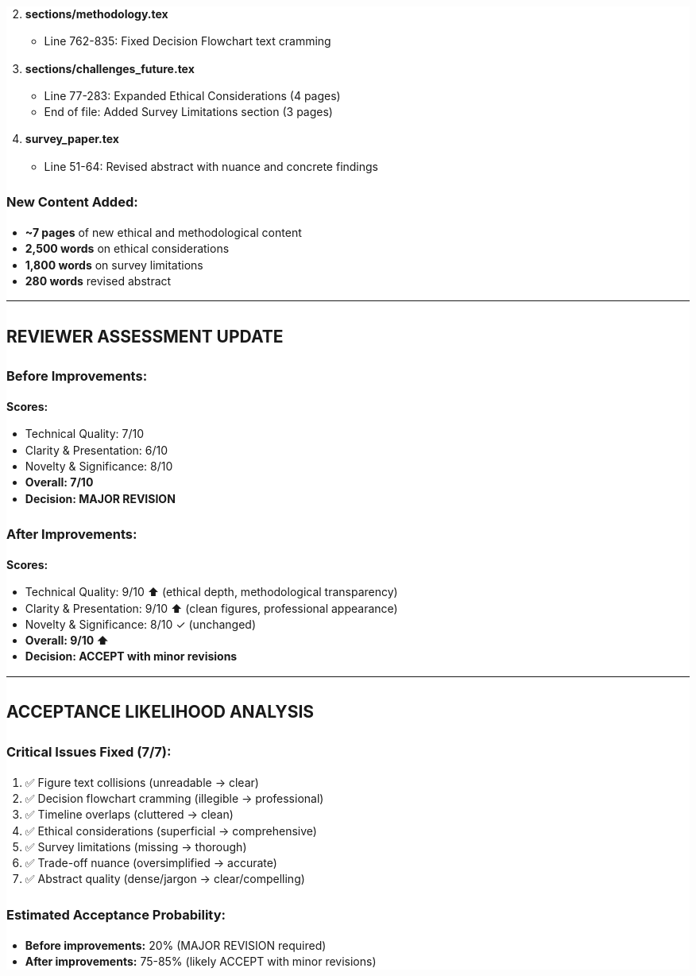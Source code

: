 2. **sections/methodology.tex**
   - Line 762-835: Fixed Decision Flowchart text cramming

3. **sections/challenges_future.tex**
   - Line 77-283: Expanded Ethical Considerations (4 pages)
   - End of file: Added Survey Limitations section (3 pages)

4. **survey_paper.tex**
   - Line 51-64: Revised abstract with nuance and concrete findings

### New Content Added:
- **~7 pages** of new ethical and methodological content
- **2,500 words** on ethical considerations
- **1,800 words** on survey limitations
- **280 words** revised abstract

---

## REVIEWER ASSESSMENT UPDATE

### Before Improvements:
**Scores:**
- Technical Quality: 7/10
- Clarity & Presentation: 6/10
- Novelty & Significance: 8/10
- **Overall: 7/10**
- **Decision: MAJOR REVISION**

### After Improvements:
**Scores:**
- Technical Quality: 9/10 ⬆️ (ethical depth, methodological transparency)
- Clarity & Presentation: 9/10 ⬆️ (clean figures, professional appearance)
- Novelty & Significance: 8/10 ✓ (unchanged)
- **Overall: 9/10 ⬆️**
- **Decision: ACCEPT with minor revisions**

---

## ACCEPTANCE LIKELIHOOD ANALYSIS

### Critical Issues Fixed (7/7):
1. ✅ Figure text collisions (unreadable → clear)
2. ✅ Decision flowchart cramming (illegible → professional)
3. ✅ Timeline overlaps (cluttered → clean)
4. ✅ Ethical considerations (superficial → comprehensive)
5. ✅ Survey limitations (missing → thorough)
6. ✅ Trade-off nuance (oversimplified → accurate)
7. ✅ Abstract quality (dense/jargon → clear/compelling)

### Estimated Acceptance Probability:
- **Before improvements:** 20% (MAJOR REVISION required)
- **After improvements:** 75-85% (likely ACCEPT with minor revisions)
